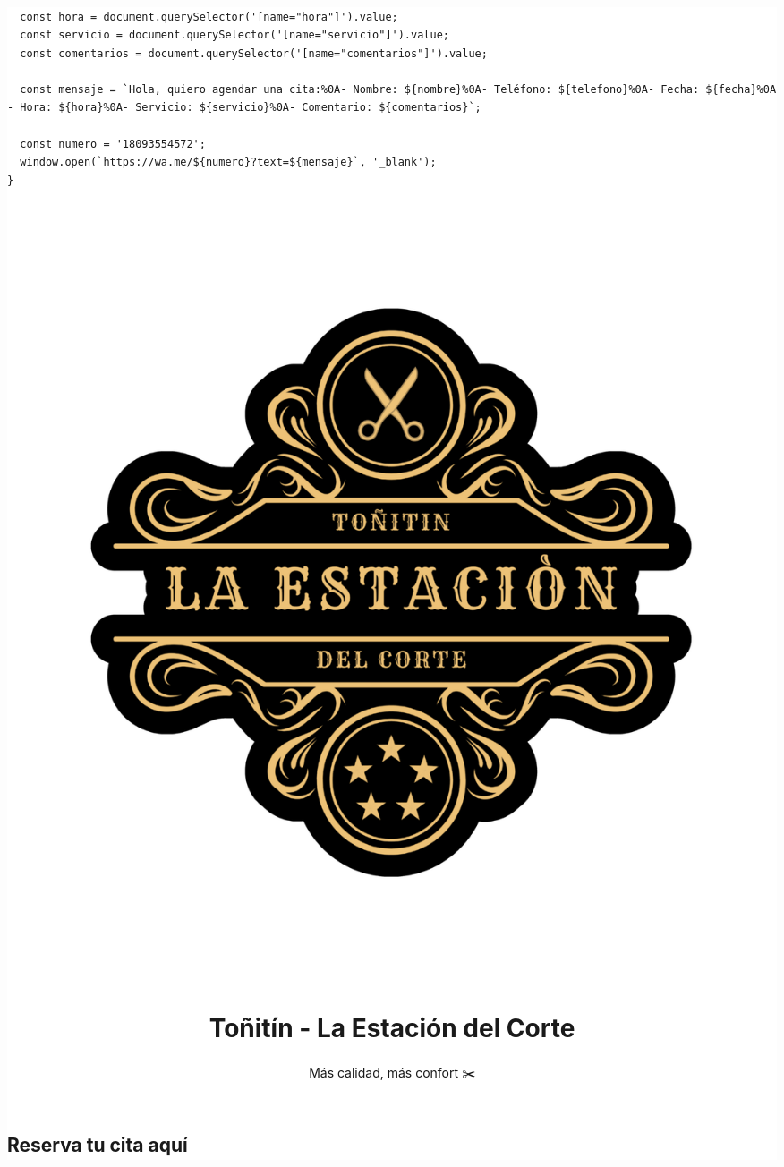       const hora = document.querySelector('[name="hora"]').value;
      const servicio = document.querySelector('[name="servicio"]').value;
      const comentarios = document.querySelector('[name="comentarios"]').value;

      const mensaje = `Hola, quiero agendar una cita:%0A- Nombre: ${nombre}%0A- Teléfono: ${telefono}%0A- Fecha: ${fecha}%0A- Hora: ${hora}%0A- Servicio: ${servicio}%0A- Comentario: ${comentarios}`;

      const numero = '18093554572';
      window.open(`https://wa.me/${numero}?text=${mensaje}`, '_blank');
    }
  </script>
</head>
<body>
  <header>
    <img src="logo.png" alt="Logo de la barbería">
    <h1>Toñitín - La Estación del Corte</h1>
    <p>Más calidad, más confort ✂️</p>
  </header>
  <main>
    <h2>Reserva tu cita aquí</h2>
    <form onsubmit="enviarWhatsApp(event)">